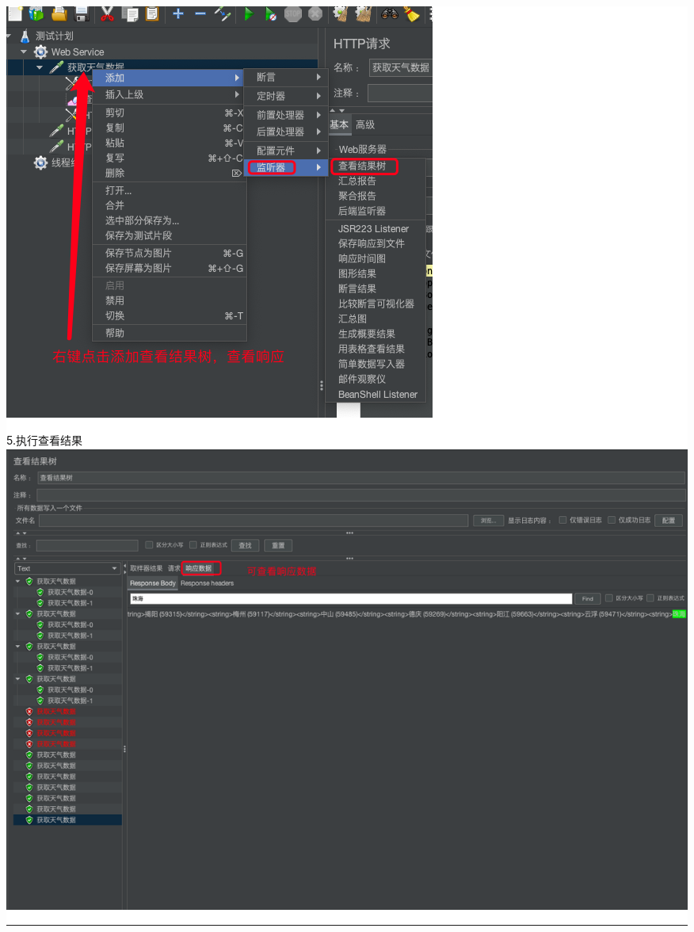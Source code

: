 ![](\img\in-post\post-jmeter\2022-07-18-jmeter-webservice-7.png)      

5.执行查看结果         
![](\img\in-post\post-jmeter\2022-07-18-jmeter-webservice-8.png) 

---